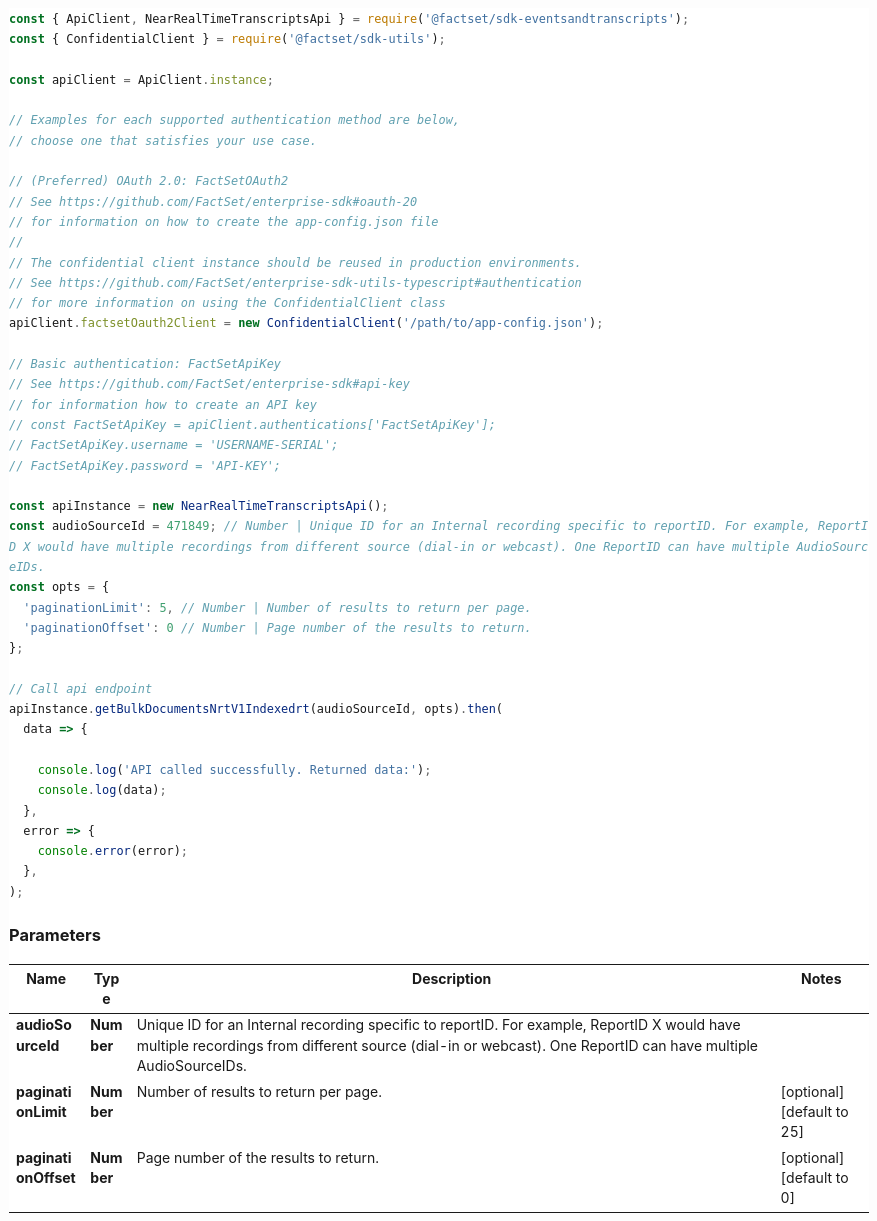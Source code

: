 ```javascript
const { ApiClient, NearRealTimeTranscriptsApi } = require('@factset/sdk-eventsandtranscripts');
const { ConfidentialClient } = require('@factset/sdk-utils');

const apiClient = ApiClient.instance;

// Examples for each supported authentication method are below,
// choose one that satisfies your use case.

// (Preferred) OAuth 2.0: FactSetOAuth2
// See https://github.com/FactSet/enterprise-sdk#oauth-20
// for information on how to create the app-config.json file
//
// The confidential client instance should be reused in production environments.
// See https://github.com/FactSet/enterprise-sdk-utils-typescript#authentication
// for more information on using the ConfidentialClient class
apiClient.factsetOauth2Client = new ConfidentialClient('/path/to/app-config.json');

// Basic authentication: FactSetApiKey
// See https://github.com/FactSet/enterprise-sdk#api-key
// for information how to create an API key
// const FactSetApiKey = apiClient.authentications['FactSetApiKey'];
// FactSetApiKey.username = 'USERNAME-SERIAL';
// FactSetApiKey.password = 'API-KEY';

const apiInstance = new NearRealTimeTranscriptsApi();
const audioSourceId = 471849; // Number | Unique ID for an Internal recording specific to reportID. For example, ReportID X would have multiple recordings from different source (dial-in or webcast). One ReportID can have multiple AudioSourceIDs.
const opts = {
  'paginationLimit': 5, // Number | Number of results to return per page.
  'paginationOffset': 0 // Number | Page number of the results to return.
};

// Call api endpoint
apiInstance.getBulkDocumentsNrtV1Indexedrt(audioSourceId, opts).then(
  data => {

    console.log('API called successfully. Returned data:');
    console.log(data);
  },
  error => {
    console.error(error);
  },
);

```


### Parameters


Name | Type | Description  | Notes
------------- | ------------- | ------------- | -------------
 **audioSourceId** | **Number**| Unique ID for an Internal recording specific to reportID. For example, ReportID X would have multiple recordings from different source (dial-in or webcast). One ReportID can have multiple AudioSourceIDs. | 
 **paginationLimit** | **Number**| Number of results to return per page. | [optional] [default to 25]
 **paginationOffset** | **Number**| Page number of the results to return. | [optional] [default to 0]
